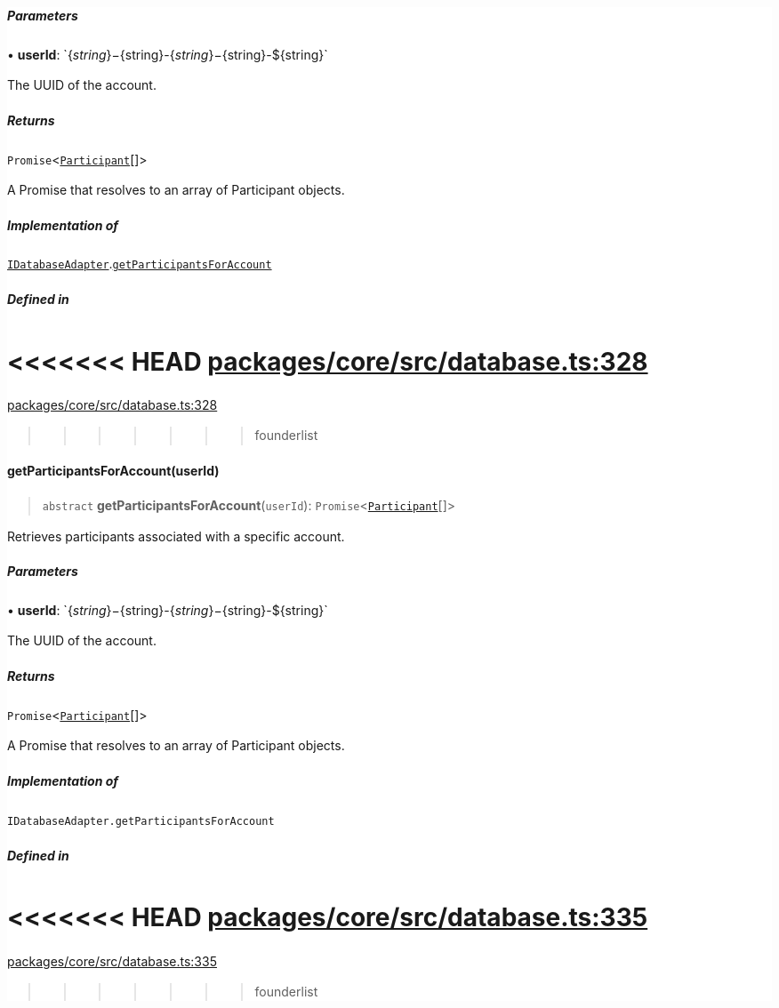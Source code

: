 ##### Parameters

• **userId**: \`$\{string\}-$\{string\}-$\{string\}-$\{string\}-$\{string\}\`

The UUID of the account.

##### Returns

`Promise`\<[`Participant`](../interfaces/Participant.md)[]\>

A Promise that resolves to an array of Participant objects.

##### Implementation of

[`IDatabaseAdapter`](../interfaces/IDatabaseAdapter.md).[`getParticipantsForAccount`](../interfaces/IDatabaseAdapter.md#getParticipantsForAccount)

##### Defined in

<<<<<<< HEAD
[packages/core/src/database.ts:328](https://github.com/ai16z/eliza/blob/main/packages/core/src/database.ts#L328)
=======
[packages/core/src/database.ts:328](https://github.com/konstantine25b/eliza/blob/main/packages/core/src/database.ts#L328)
>>>>>>> founderlist

#### getParticipantsForAccount(userId)

> `abstract` **getParticipantsForAccount**(`userId`): `Promise`\<[`Participant`](../interfaces/Participant.md)[]\>

Retrieves participants associated with a specific account.

##### Parameters

• **userId**: \`$\{string\}-$\{string\}-$\{string\}-$\{string\}-$\{string\}\`

The UUID of the account.

##### Returns

`Promise`\<[`Participant`](../interfaces/Participant.md)[]\>

A Promise that resolves to an array of Participant objects.

##### Implementation of

`IDatabaseAdapter.getParticipantsForAccount`

##### Defined in

<<<<<<< HEAD
[packages/core/src/database.ts:335](https://github.com/ai16z/eliza/blob/main/packages/core/src/database.ts#L335)
=======
[packages/core/src/database.ts:335](https://github.com/konstantine25b/eliza/blob/main/packages/core/src/database.ts#L335)
>>>>>>> founderlist
